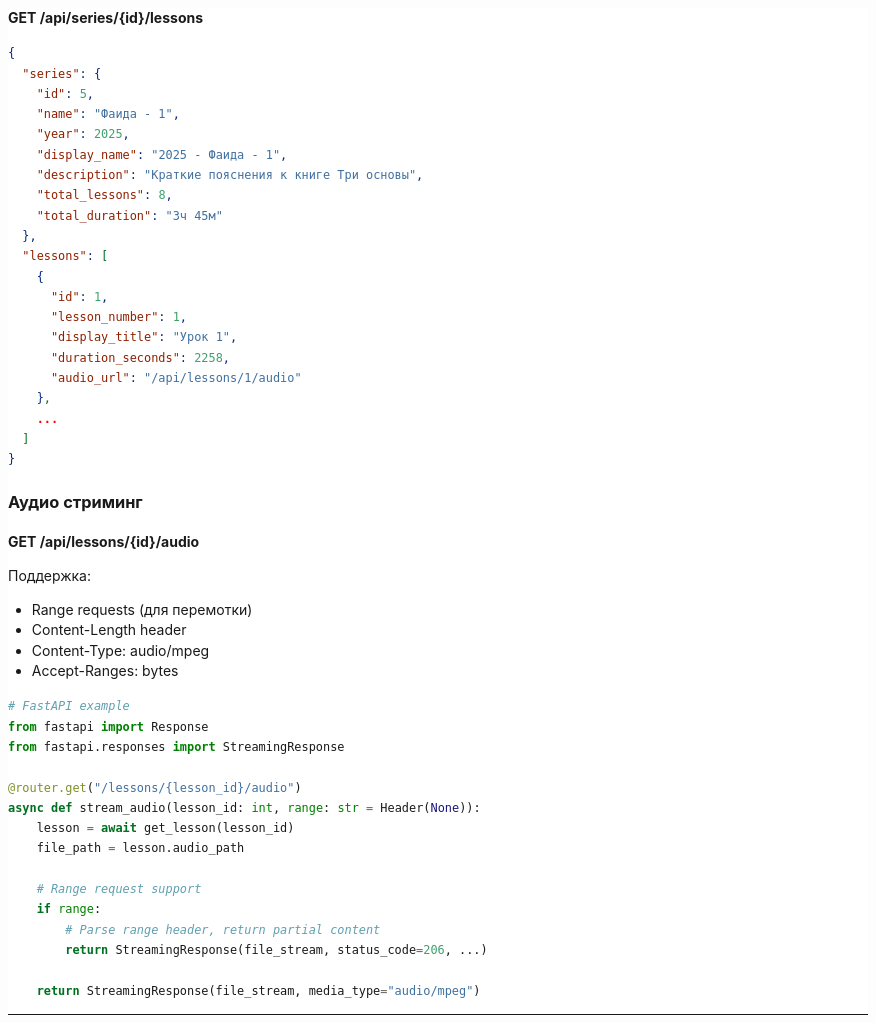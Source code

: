 **GET /api/series/{id}/lessons**
```json
{
  "series": {
    "id": 5,
    "name": "Фаида - 1",
    "year": 2025,
    "display_name": "2025 - Фаида - 1",
    "description": "Краткие пояснения к книге Три основы",
    "total_lessons": 8,
    "total_duration": "3ч 45м"
  },
  "lessons": [
    {
      "id": 1,
      "lesson_number": 1,
      "display_title": "Урок 1",
      "duration_seconds": 2258,
      "audio_url": "/api/lessons/1/audio"
    },
    ...
  ]
}
```

### Аудио стриминг

**GET /api/lessons/{id}/audio**

Поддержка:
- Range requests (для перемотки)
- Content-Length header
- Content-Type: audio/mpeg
- Accept-Ranges: bytes

```python
# FastAPI example
from fastapi import Response
from fastapi.responses import StreamingResponse

@router.get("/lessons/{lesson_id}/audio")
async def stream_audio(lesson_id: int, range: str = Header(None)):
    lesson = await get_lesson(lesson_id)
    file_path = lesson.audio_path

    # Range request support
    if range:
        # Parse range header, return partial content
        return StreamingResponse(file_stream, status_code=206, ...)

    return StreamingResponse(file_stream, media_type="audio/mpeg")
```

---